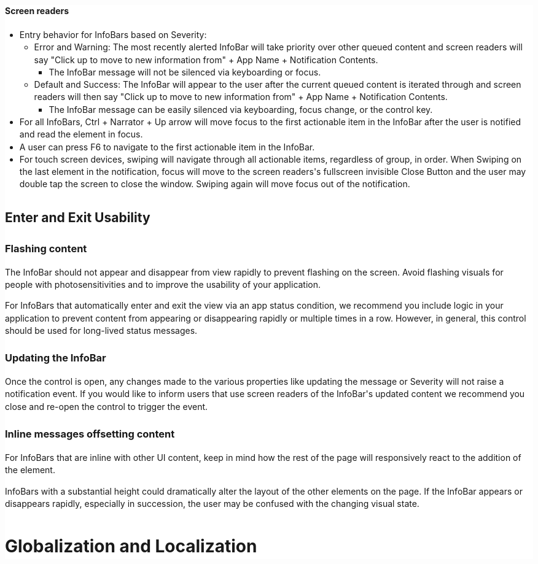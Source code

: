 #### Screen readers
- Entry behavior for InfoBars based on Severity:
  - Error and Warning: The most recently alerted InfoBar will take priority over other queued content and screen readers will say "Click up to move to new information from" + App Name + Notification Contents. 
    - The InfoBar message will not be silenced via keyboarding or focus.
  - Default and Success: The InfoBar will appear to the user after the current queued content is iterated through and screen readers will then say "Click up to move to new information from" + App Name + Notification Contents. 
    - The InfoBar message can be easily silenced via keyboarding, focus change, or the control key.
- For all InfoBars, Ctrl + Narrator + Up arrow will move focus to the first actionable item in the InfoBar after the user is notified and read the element in focus.
- A user can press F6 to navigate to the first actionable item in the InfoBar.
- For touch screen devices, swiping will navigate through all actionable items, regardless of group, in order. When Swiping on the last element in the notification, focus will move to the screen readers's fullscreen invisible Close Button and the user may double tap the screen to close the window. Swiping again will move focus out of the notification.

## Enter and Exit Usability
### Flashing content
The InfoBar should not appear and disappear from view rapidly to prevent flashing on the screen. Avoid flashing visuals for people with photosensitivities and to improve the usability of your application.


For InfoBars that automatically enter and exit the view via an app status condition, 
we recommend you include logic in your application to prevent content from appearing or disappearing rapidly 
or multiple times in a row. However, in general, this control should be used for long-lived status messages.


### Updating the InfoBar
Once the control is open, any changes made to the various properties like updating the message 
or Severity will not raise a notification event. If you would like to inform users that use screen readers of 
the InfoBar's updated content we recommend you close and re-open the control to trigger the event.


### Inline messages offsetting content
For InfoBars that are inline with other UI content, keep in mind how the rest of the page will 
responsively react to the addition of the element.


InfoBars with a substantial height could dramatically alter the layout of the other elements on the page. 
If the InfoBar appears or disappears rapidly, especially in succession, 
the user may be confused with the changing visual state.


# Globalization and Localization
